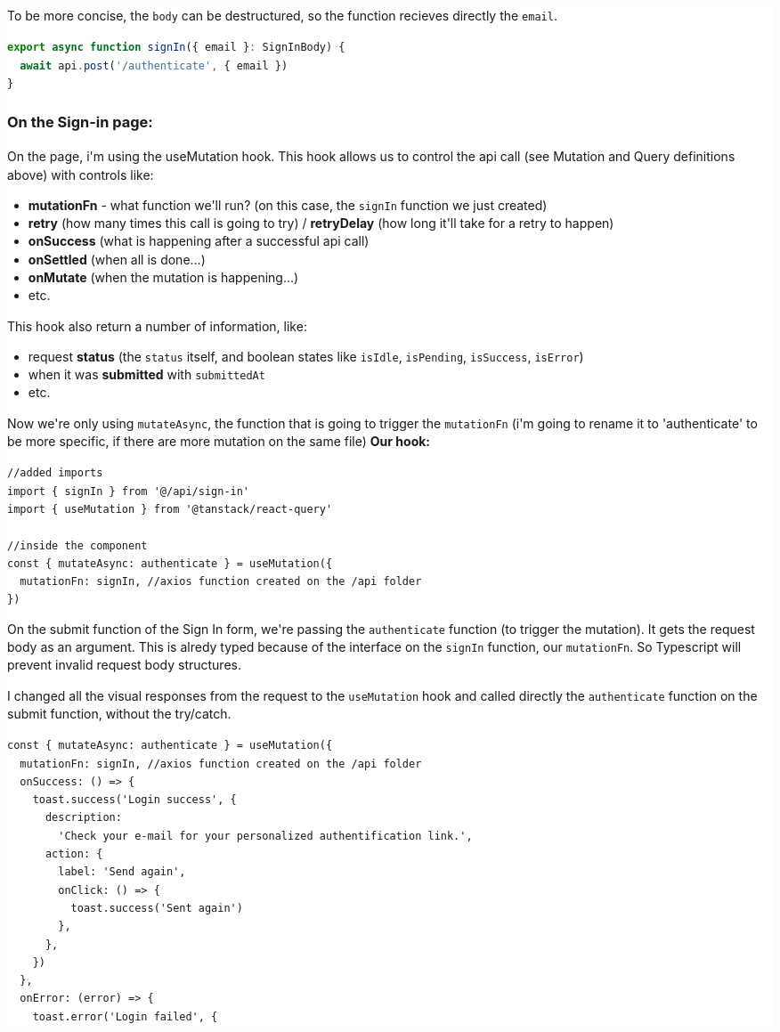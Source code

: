 To be more concise, the `body` can be destructured, so the function recieves directly the `email`.

```ts
export async function signIn({ email }: SignInBody) {
  await api.post('/authenticate', { email })
}
```

### On the Sign-in page:

On the page, i'm using the useMutation hook. This hook allows us to control the api call (see Mutation and Query definitions above) with controls like:

- **mutationFn** - what function we'll run? (on this case, the `signIn` function we just created)
- **retry** (how many times this call is going to try) / **retryDelay** (how long it'll take for a retry to happen)
- **onSuccess** (what is happening after a successful api call)
- **onSettled** (when all is done...)
- **onMutate** (when the mutation is happening...)
- etc.

This hook also return a number of information, like:

- request **status** (the `status` itself, and boolean states like `isIdle`, `isPending`, `isSuccess`, `isError`)
- when it was **submitted** with `submittedAt`
- etc.

Now we're only using `mutateAsync`, the function that is going to trigger the `mutationFn`
(i'm going to rename it to 'authenticate' to be more specific, if there are more mutation on the same file)
**Our hook:**

```tsx
//added imports
import { signIn } from '@/api/sign-in'
import { useMutation } from '@tanstack/react-query'

//inside the component
const { mutateAsync: authenticate } = useMutation({
  mutationFn: signIn, //axios function created on the /api folder
})
```

On the submit function of the Sign In form, we're passing the `authenticate` function (to trigger the mutation). It gets the request body as an argument. This is alredy typed because of the interface on the `signIn` function, our `mutationFn`. So Typescript will prevent invalid request body structures.

I changed all the visual responses from the request to the `useMutation` hook and called directly the `authenticate` function on the submit function, without the try/catch.

```tsx
const { mutateAsync: authenticate } = useMutation({
  mutationFn: signIn, //axios function created on the /api folder
  onSuccess: () => {
    toast.success('Login success', {
      description:
        'Check your e-mail for your personalized authentification link.',
      action: {
        label: 'Send again',
        onClick: () => {
          toast.success('Sent again')
        },
      },
    })
  },
  onError: (error) => {
    toast.error('Login failed', {
```